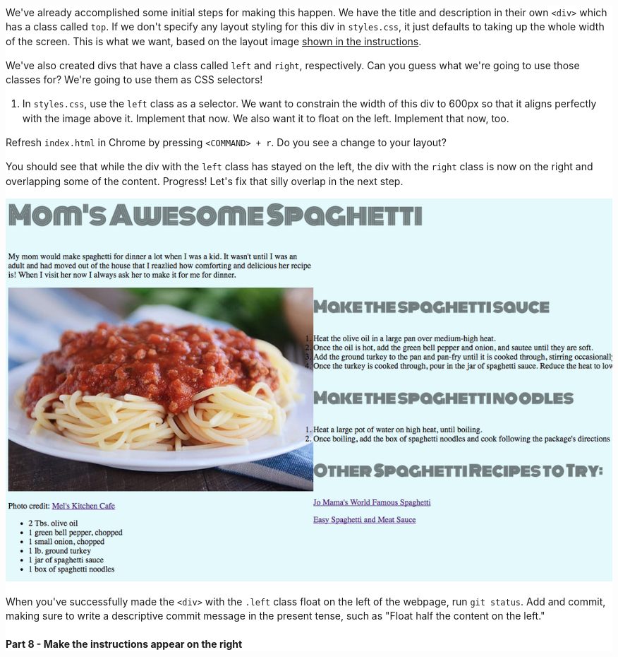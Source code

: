 We've already accomplished some initial steps for making this happen. We have the title and description in their own `<div>` which has a class called `top`. If we don't specify any layout styling for this div in `styles.css`, it just defaults to taking up the whole width of the screen. This is what we want, based on the layout image [shown in the instructions](./phase-1-html-prompt.md#part-9---add-some-divs-for-easy-css-integration-later).

We've also created divs that have a class called `left` and `right`, respectively. Can you guess what we're going to use those classes for? We're going to use them as CSS selectors!

1. In `styles.css`, use the `left` class as a selector. We want to constrain the width of this div to 600px so that it aligns perfectly with the image above it. Implement that now. We also want it to float on the left. Implement that now, too.

Refresh `index.html` in Chrome by pressing `<COMMAND> + r`. Do you see a change to your layout?

You should see that while the div with the `left` class has stayed on the left, the div with the `right` class is now on the right and overlapping some of the content. Progress! Let's fix that silly overlap in the next step.

![result of floating the left class](./screenshots/float-left-left.png)

When you've successfully made the `<div>` with the `.left` class float on the left of the webpage, run `git status`. Add and commit, making sure to write a descriptive commit message in the present tense, such as "Float half the content on the left."

#### Part 8 - Make the instructions appear on the right
